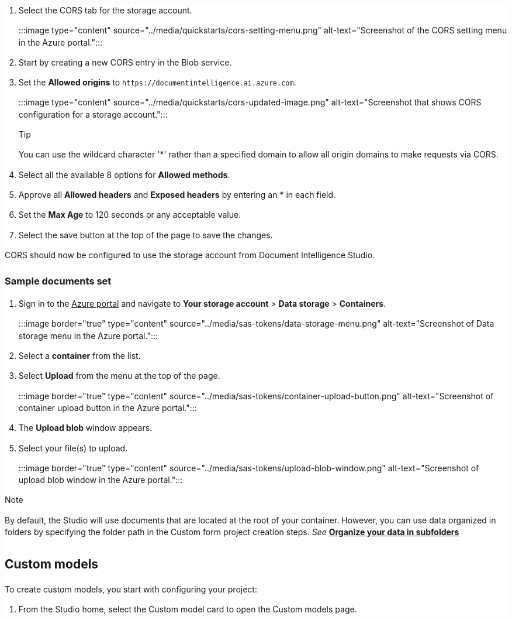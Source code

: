 1. Select the CORS tab for the storage account.

   :::image type="content" source="../media/quickstarts/cors-setting-menu.png" alt-text="Screenshot of the CORS setting menu in the Azure portal.":::

1. Start by creating a new CORS entry in the Blob service.

1. Set the **Allowed origins** to `https://documentintelligence.ai.azure.com`.

   :::image type="content" source="../media/quickstarts/cors-updated-image.png" alt-text="Screenshot that shows CORS configuration for a storage account.":::

    > [!TIP]
    > You can use the wildcard character '*' rather than a specified domain to allow all origin domains to make requests via CORS.

1. Select all the available 8 options for **Allowed methods**.

1. Approve all **Allowed headers** and **Exposed headers** by entering an * in each field.

1. Set the **Max Age** to 120 seconds or any acceptable value.

1. Select the save button at the top of the page to save the changes.

CORS should now be configured to use the storage account from Document Intelligence Studio.

### Sample documents set

1. Sign in to the [Azure portal](https://portal.azure.com) and navigate to **Your storage account** > **Data storage** > **Containers**.

   :::image border="true" type="content" source="../media/sas-tokens/data-storage-menu.png" alt-text="Screenshot of Data storage menu in the Azure portal.":::

1. Select a **container** from the list.

1. Select **Upload** from the menu at the top of the page.

    :::image border="true" type="content" source="../media/sas-tokens/container-upload-button.png" alt-text="Screenshot of container upload button in the Azure portal.":::

1. The **Upload blob** window appears.

1. Select your file(s) to upload.

    :::image border="true" type="content" source="../media/sas-tokens/upload-blob-window.png" alt-text="Screenshot of upload blob window in the Azure portal.":::

> [!NOTE]
> By default, the Studio will use documents that are located at the root of your container. However, you can use data organized in folders by specifying the folder path in the Custom form project creation steps. *See* [**Organize your data in subfolders**](../how-to-guides/build-a-custom-model.md?view=doc-intel-2.1.0&preserve-view=true#organize-your-data-in-subfolders-optional)

## Custom models

To create custom models, you start with configuring your project:

1. From the Studio home, select the Custom model card to open the Custom models page.
